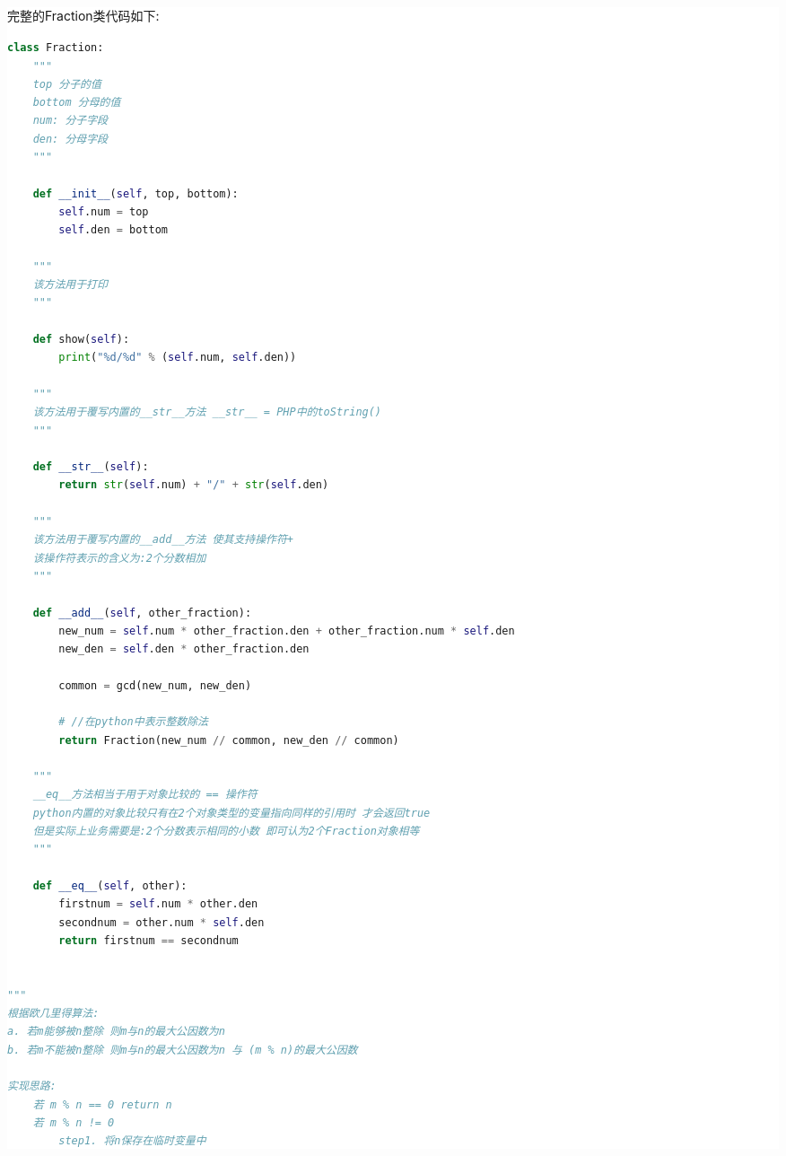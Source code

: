 完整的Fraction类代码如下:

```python
class Fraction:
    """
    top 分子的值
    bottom 分母的值
    num: 分子字段
    den: 分母字段
    """

    def __init__(self, top, bottom):
        self.num = top
        self.den = bottom

    """
    该方法用于打印
    """

    def show(self):
        print("%d/%d" % (self.num, self.den))

    """
    该方法用于覆写内置的__str__方法 __str__ = PHP中的toString()
    """

    def __str__(self):
        return str(self.num) + "/" + str(self.den)

    """
    该方法用于覆写内置的__add__方法 使其支持操作符+
    该操作符表示的含义为:2个分数相加
    """

    def __add__(self, other_fraction):
        new_num = self.num * other_fraction.den + other_fraction.num * self.den
        new_den = self.den * other_fraction.den

        common = gcd(new_num, new_den)

        # //在python中表示整数除法
        return Fraction(new_num // common, new_den // common)

    """
    __eq__方法相当于用于对象比较的 == 操作符
    python内置的对象比较只有在2个对象类型的变量指向同样的引用时 才会返回true
    但是实际上业务需要是:2个分数表示相同的小数 即可认为2个Fraction对象相等
    """
    
    def __eq__(self, other):
        firstnum = self.num * other.den
        secondnum = other.num * self.den
        return firstnum == secondnum


"""
根据欧几里得算法:
a. 若m能够被n整除 则m与n的最大公因数为n
b. 若m不能被n整除 则m与n的最大公因数为n 与 (m % n)的最大公因数

实现思路:
    若 m % n == 0 return n
    若 m % n != 0
        step1. 将n保存在临时变量中
```
